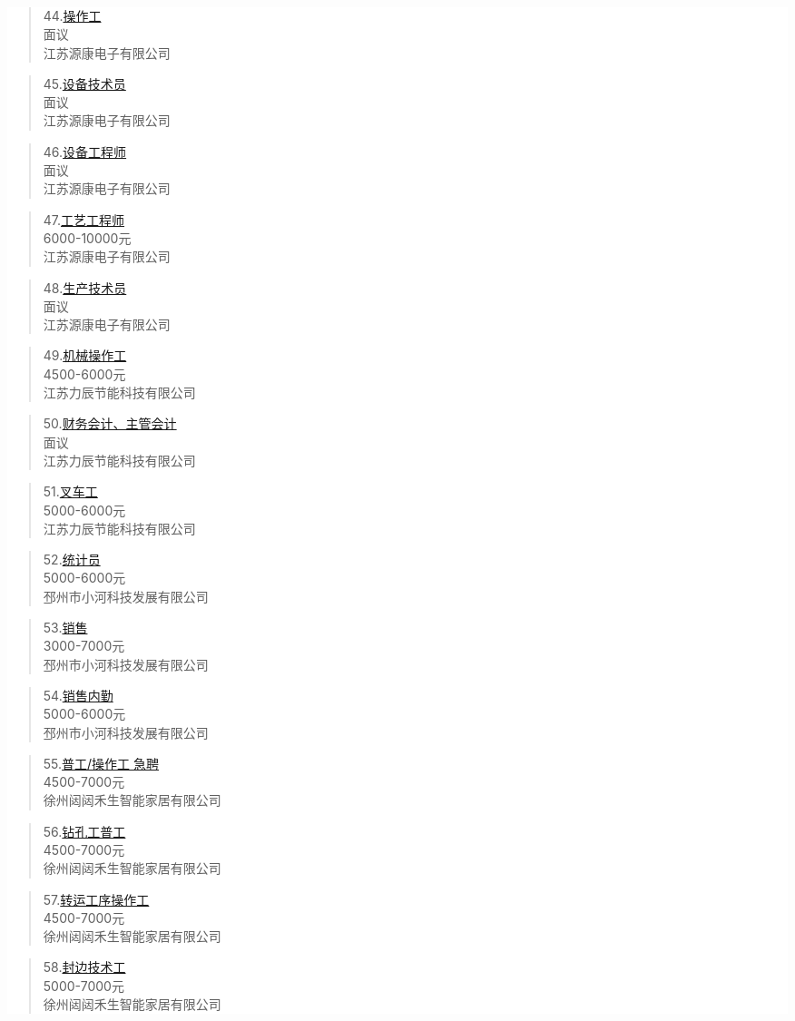 >44.[操作工](https://www.pzhr.com/job/16545.html)<br>
>面议<br>
>江苏源康电子有限公司

>45.[设备技术员](https://www.pzhr.com/job/15933.html)<br>
>面议<br>
>江苏源康电子有限公司

>46.[设备工程师](https://www.pzhr.com/job/15617.html)<br>
>面议<br>
>江苏源康电子有限公司

>47.[工艺工程师](https://www.pzhr.com/job/16076.html)<br>
>6000-10000元<br>
>江苏源康电子有限公司

>48.[生产技术员](https://www.pzhr.com/job/18098.html)<br>
>面议<br>
>江苏源康电子有限公司

>49.[机械操作工](https://www.pzhr.com/job/17914.html)<br>
>4500-6000元<br>
>江苏力辰节能科技有限公司

>50.[财务会计、主管会计](https://www.pzhr.com/job/18017.html)<br>
>面议<br>
>江苏力辰节能科技有限公司

>51.[叉车工](https://www.pzhr.com/job/16621.html)<br>
>5000-6000元<br>
>江苏力辰节能科技有限公司

>52.[统计员](https://www.pzhr.com/job/17989.html)<br>
>5000-6000元<br>
>邳州市小河科技发展有限公司

>53.[销售](https://www.pzhr.com/job/17988.html)<br>
>3000-7000元<br>
>邳州市小河科技发展有限公司

>54.[销售内勤](https://www.pzhr.com/job/17987.html)<br>
>5000-6000元<br>
>邳州市小河科技发展有限公司

>55.[普工/操作工 急聘](https://www.pzhr.com/job/17979.html)<br>
>4500-7000元<br>
>徐州闼闼禾生智能家居有限公司

>56.[钻孔工普工](https://www.pzhr.com/job/17964.html)<br>
>4500-7000元<br>
>徐州闼闼禾生智能家居有限公司

>57.[转运工序操作工](https://www.pzhr.com/job/17963.html)<br>
>4500-7000元<br>
>徐州闼闼禾生智能家居有限公司

>58.[封边技术工](https://www.pzhr.com/job/17962.html)<br>
>5000-7000元<br>
>徐州闼闼禾生智能家居有限公司
